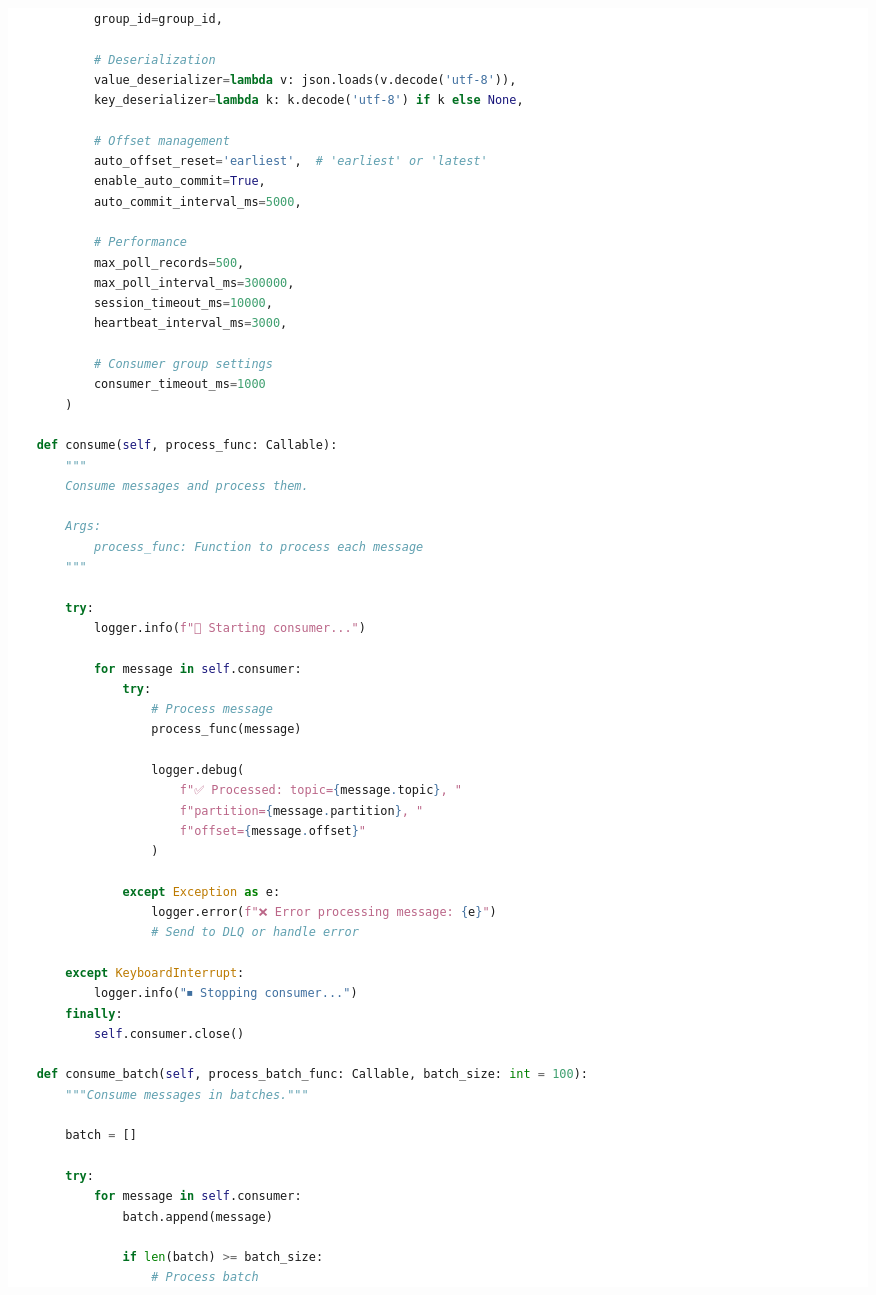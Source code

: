 ```python
            group_id=group_id,
            
            # Deserialization
            value_deserializer=lambda v: json.loads(v.decode('utf-8')),
            key_deserializer=lambda k: k.decode('utf-8') if k else None,
            
            # Offset management
            auto_offset_reset='earliest',  # 'earliest' or 'latest'
            enable_auto_commit=True,
            auto_commit_interval_ms=5000,
            
            # Performance
            max_poll_records=500,
            max_poll_interval_ms=300000,
            session_timeout_ms=10000,
            heartbeat_interval_ms=3000,
            
            # Consumer group settings
            consumer_timeout_ms=1000
        )
    
    def consume(self, process_func: Callable):
        """
        Consume messages and process them.
        
        Args:
            process_func: Function to process each message
        """
        
        try:
            logger.info(f"🔄 Starting consumer...")
            
            for message in self.consumer:
                try:
                    # Process message
                    process_func(message)
                    
                    logger.debug(
                        f"✅ Processed: topic={message.topic}, "
                        f"partition={message.partition}, "
                        f"offset={message.offset}"
                    )
                    
                except Exception as e:
                    logger.error(f"❌ Error processing message: {e}")
                    # Send to DLQ or handle error
                    
        except KeyboardInterrupt:
            logger.info("⏹ Stopping consumer...")
        finally:
            self.consumer.close()
    
    def consume_batch(self, process_batch_func: Callable, batch_size: int = 100):
        """Consume messages in batches."""
        
        batch = []
        
        try:
            for message in self.consumer:
                batch.append(message)
                
                if len(batch) >= batch_size:
                    # Process batch
```